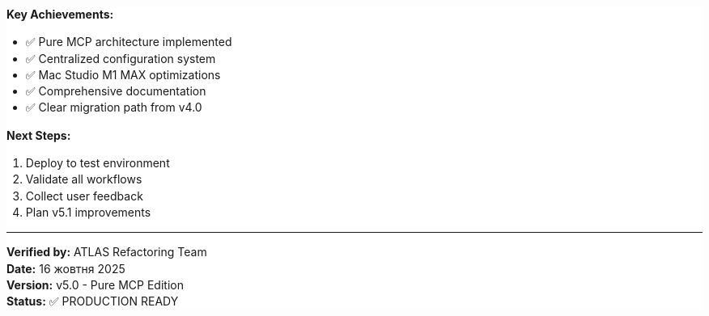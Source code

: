 **Key Achievements:**
- ✅ Pure MCP architecture implemented
- ✅ Centralized configuration system
- ✅ Mac Studio M1 MAX optimizations
- ✅ Comprehensive documentation
- ✅ Clear migration path from v4.0

**Next Steps:**
1. Deploy to test environment
2. Validate all workflows
3. Collect user feedback
4. Plan v5.1 improvements

---

**Verified by:** ATLAS Refactoring Team  
**Date:** 16 жовтня 2025  
**Version:** v5.0 - Pure MCP Edition  
**Status:** ✅ PRODUCTION READY
